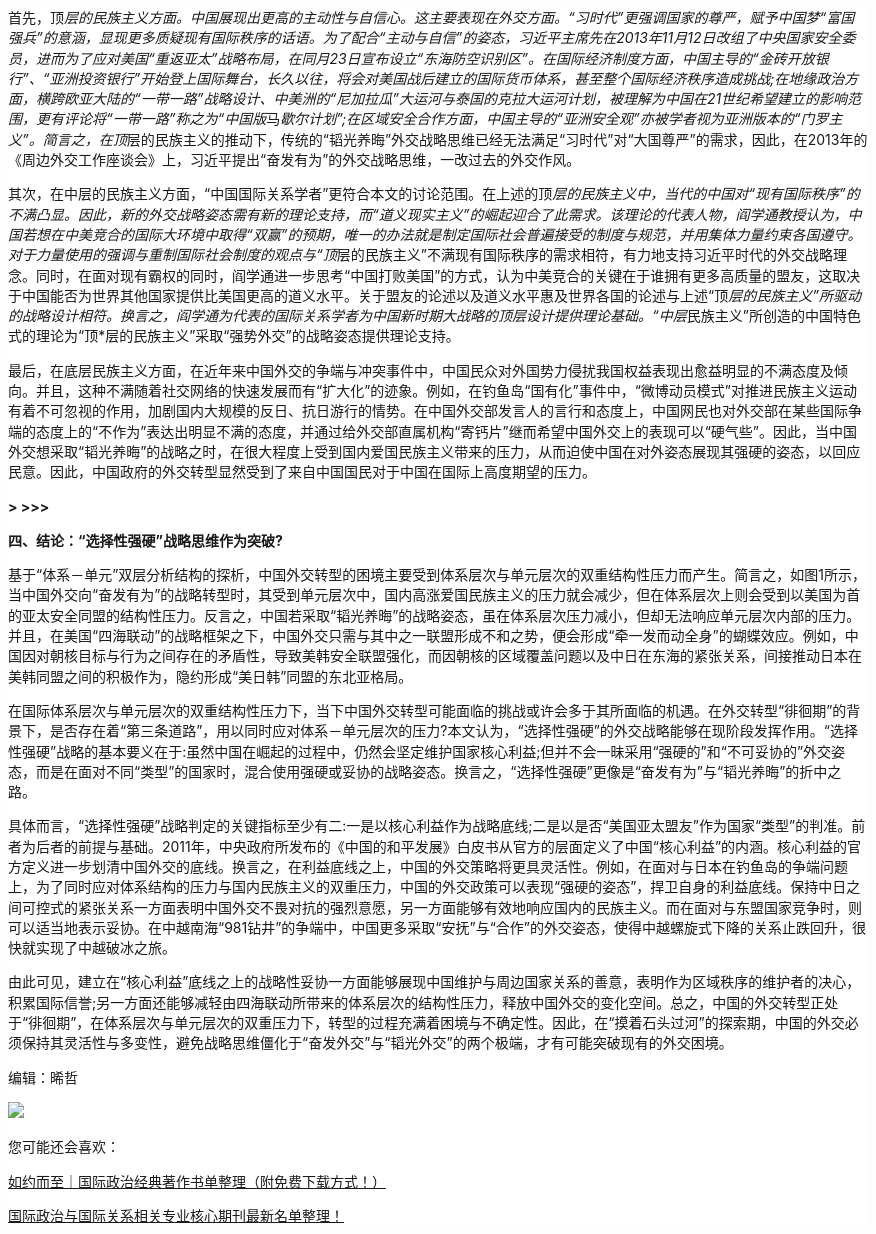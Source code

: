首先，顶*层的民族主义方面。中国展现出更高的主动性与自信心。这主要表现在外交方面。“习时代”更强调国家的尊严，赋予中国梦“富国强兵”的意涵，显现更多质疑现有国际秩序的话语。为了配合“主动与自信”的姿态，习近平主席先在2013年11月12日改组了中央国家安全委员，进而为了应对美国“重返亚太”战略布局，在同月23日宣布设立“东海防空识别区”。在国际经济制度方面，中国主导的“金砖开放银行”、“亚洲投资银行”开始登上国际舞台，长久以往，将会对美国战后建立的国际货币体系，甚至整个国际经济秩序造成挑战;在地缘政治方面，横跨欧亚大陆的“一带一路”战略设计、中美洲的“尼加拉瓜”大运河与泰国的克拉大运河计划，被理解为中国在21世纪希望建立的影响范围，更有评论将“一带一路”称之为“中国版*马*歇尔计划”;在区域安全合作方面，中国主导的“亚洲安全观”亦被学者视为亚洲版本的“门罗主义”。简言之，在顶*层的民族主义的推动下，传统的“韬光养晦”外交战略思维已经无法满足“习时代”对“大国尊严”的需求，因此，在2013年的《周边外交工作座谈会》上，习近平提出“奋发有为”的外交战略思维，一改过去的外交作风。

其次，在中层的民族主义方面，“中国国际关系学者”更符合本文的讨论范围。在上述的顶*层的民族主义中，当代的中国对“现有国际秩序”的不满凸显。因此，新的外交战略姿态需有新的理论支持，而“道义现实主义”的崛起迎合了此需求。该理论的代表人物，阎学通教授认为，中国若想在中美竞合的国际大环境中取得“双赢”的预期，唯一的办法就是制定国际社会普遍接受的制度与规范，并用集体力量约束各国遵守。对于力量使用的强调与重制国际社会制度的观点与“顶*层的民族主义”不满现有国际秩序的需求相符，有力地支持习近平时代的外交战略理念。同时，在面对现有霸权的同时，阎学通进一步思考“中国打败美国”的方式，认为中美竞合的关键在于谁拥有更多高质量的盟友，这取决于中国能否为世界其他国家提供比美国更高的道义水平。关于盟友的论述以及道义水平惠及世界各国的论述与上述“顶*层的民族主义”所驱动的战略设计相符。换言之，阎学通为代表的国际关系学者为中国新时期大战略的顶层设计提供理论基础。“中层*民族主义”所创造的中国特色式的理论为“顶*层的民族主义”采取“强势外交”的战略姿态提供理论支持。

最后，在底层民族主义方面，在近年来中国外交的争端与冲突事件中，中国民众对外国势力侵扰我国权益表现出愈益明显的不满态度及倾向。并且，这种不满随着社交网络的快速发展而有“扩大化”的迹象。例如，在钓鱼岛“国有化”事件中，“微博动员模式”对推进民族主义运动有着不可忽视的作用，加剧国内大规模的反日、抗日游行的情势。在中国外交部发言人的言行和态度上，中国网民也对外交部在某些国际争端的态度上的“不作为”表达出明显不满的态度，并通过给外交部直属机构“寄钙片”继而希望中国外交上的表现可以“硬气些”。因此，当中国外交想采取“韬光养晦”的战略之时，在很大程度上受到国内爱国民族主义带来的压力，从而迫使中国在对外姿态展现其强硬的姿态，以回应民意。因此，中国政府的外交转型显然受到了来自中国国民对于中国在国际上高度期望的压力。

  

 **> >>>**

 **四、结论：“选择性强硬”战略思维作为突破?**

  

基于“体系－单元”双层分析结构的探析，中国外交转型的困境主要受到体系层次与单元层次的双重结构性压力而产生。简言之，如图1所示，当中国外交向“奋发有为”的战略转型时，其受到单元层次中，国内高涨爱国民族主义的压力就会减少，但在体系层次上则会受到以美国为首的亚太安全同盟的结构性压力。反言之，中国若采取“韬光养晦”的战略姿态，虽在体系层次压力减小，但却无法响应单元层次内部的压力。并且，在美国“四海联动”的战略框架之下，中国外交只需与其中之一联盟形成不和之势，便会形成“牵一发而动全身”的蝴蝶效应。例如，中国因对朝核目标与行为之间存在的矛盾性，导致美韩安全联盟强化，而因朝核的区域覆盖问题以及中日在东海的紧张关系，间接推动日本在美韩同盟之间的积极作为，隐约形成“美日韩”同盟的东北亚格局。

在国际体系层次与单元层次的双重结构性压力下，当下中国外交转型可能面临的挑战或许会多于其所面临的机遇。在外交转型“徘徊期”的背景下，是否存在着“第三条道路”，用以同时应对体系－单元层次的压力?本文认为，“选择性强硬”的外交战略能够在现阶段发挥作用。“选择性强硬”战略的基本要义在于:虽然中国在崛起的过程中，仍然会坚定维护国家核心利益;但并不会一昧采用“强硬的”和“不可妥协的”外交姿态，而是在面对不同“类型”的国家时，混合使用强硬或妥协的战略姿态。换言之，“选择性强硬”更像是“奋发有为”与“韬光养晦”的折中之路。

具体而言，“选择性强硬”战略判定的关键指标至少有二:一是以核心利益作为战略底线;二是以是否“美国亚太盟友”作为国家“类型”的判准。前者为后者的前提与基础。2011年，中央政府所发布的《中国的和平发展》白皮书从官方的层面定义了中国“核心利益”的内涵。核心利益的官方定义进一步划清中国外交的底线。换言之，在利益底线之上，中国的外交策略将更具灵活性。例如，在面对与日本在钓鱼岛的争端问题上，为了同时应对体系结构的压力与国内民族主义的双重压力，中国的外交政策可以表现“强硬的姿态”，捍卫自身的利益底线。保持中日之间可控式的紧张关系一方面表明中国外交不畏对抗的强烈意愿，另一方面能够有效地响应国内的民族主义。而在面对与东盟国家竞争时，则可以适当地表示妥协。在中越南海“981钻井”的争端中，中国更多采取“安抚”与“合作”的外交姿态，使得中越螺旋式下降的关系止跌回升，很快就实现了中越破冰之旅。

由此可见，建立在“核心利益”底线之上的战略性妥协一方面能够展现中国维护与周边国家关系的善意，表明作为区域秩序的维护者的决心，积累国际信誉;另一方面还能够减轻由四海联动所带来的体系层次的结构性压力，释放中国外交的变化空间。总之，中国的外交转型正处于“徘徊期”，在体系层次与单元层次的双重压力下，转型的过程充满着困境与不确定性。因此，在“摸着石头过河”的探索期，中国的外交必须保持其灵活性与多变性，避免战略思维僵化于“奋发外交”与“韬光外交”的两个极端，才有可能突破现有的外交困境。

编辑：晞哲

  

  
![](/images/4326/7.png)

您可能还会喜欢：

[如约而至｜国际政治经典著作书单整理（附免费下载方式！）](http://mp.weixin.qq.com/s?__biz=MzI3MTYzMzE5Mw==&mid=2247484047&idx=1&sn=7cbf5e66e8c4ecc1567f9259c5ddf5c5&chksm=eb3f9cc9dc4815df5dfd4d47882cb03ee5512acbfc03a57ff759a0b64aea0cd3cf5d6fc36fa8&scene=21#wechat_redirect)

[国际政治与国际关系相关专业核心期刊最新名单整理！](http://mp.weixin.qq.com/s?__biz=MzI3MTYzMzE5Mw==&mid=2247483914&idx=1&sn=b41e0e00a70fa5144412f749b4267a34&chksm=eb3f9c4cdc48155a70b884387c2b903bb59d18553034f28ec3c0b38d91048f003568ef1d3716&scene=21#wechat_redirect)
